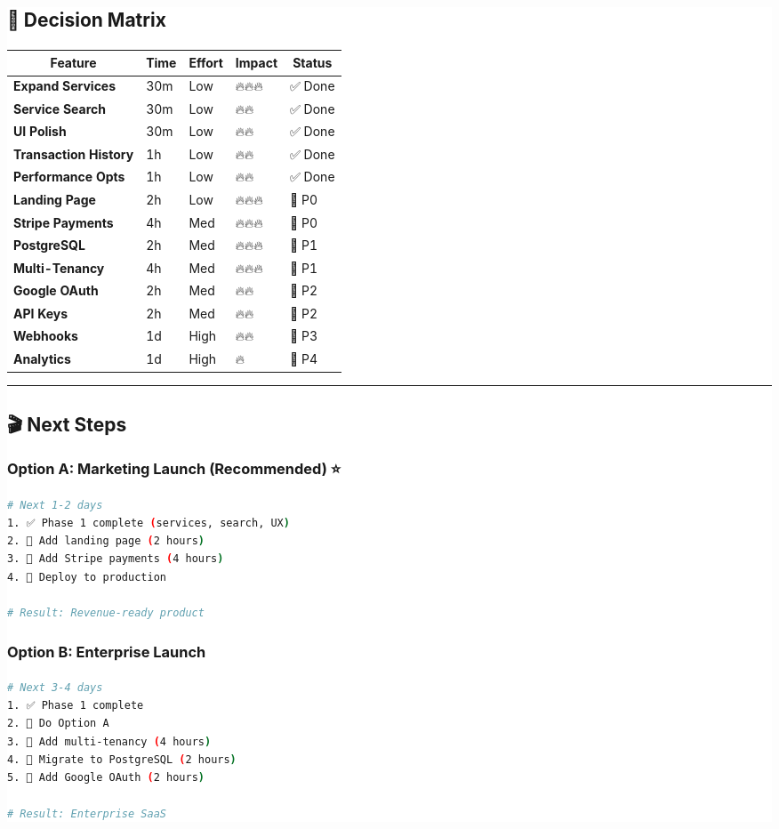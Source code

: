 
## 🚦 Decision Matrix

| Feature | Time | Effort | Impact | Status |
|---------|------|--------|--------|--------|
| **Expand Services** | 30m | Low | 🔥🔥🔥 | ✅ Done |
| **Service Search** | 30m | Low | 🔥🔥 | ✅ Done |
| **UI Polish** | 30m | Low | 🔥🔥 | ✅ Done |
| **Transaction History** | 1h | Low | 🔥🔥 | ✅ Done |
| **Performance Opts** | 1h | Low | 🔥🔥 | ✅ Done |
| **Landing Page** | 2h | Low | 🔥🔥🔥 | 🔲 P0 |
| **Stripe Payments** | 4h | Med | 🔥🔥🔥 | 🔲 P0 |
| **PostgreSQL** | 2h | Med | 🔥🔥🔥 | 🔲 P1 |
| **Multi-Tenancy** | 4h | Med | 🔥🔥🔥 | 🔲 P1 |
| **Google OAuth** | 2h | Med | 🔥🔥 | 🔲 P2 |
| **API Keys** | 2h | Med | 🔥🔥 | 🔲 P2 |
| **Webhooks** | 1d | High | 🔥🔥 | 🔲 P3 |
| **Analytics** | 1d | High | 🔥 | 🔲 P4 |

---

## 🎬 Next Steps

### Option A: Marketing Launch (Recommended) ⭐
```bash
# Next 1-2 days
1. ✅ Phase 1 complete (services, search, UX)
2. 🔲 Add landing page (2 hours)
3. 🔲 Add Stripe payments (4 hours)
4. 🔲 Deploy to production

# Result: Revenue-ready product
```

### Option B: Enterprise Launch
```bash
# Next 3-4 days
1. ✅ Phase 1 complete
2. 🔲 Do Option A
3. 🔲 Add multi-tenancy (4 hours)
4. 🔲 Migrate to PostgreSQL (2 hours)
5. 🔲 Add Google OAuth (2 hours)

# Result: Enterprise SaaS
```
